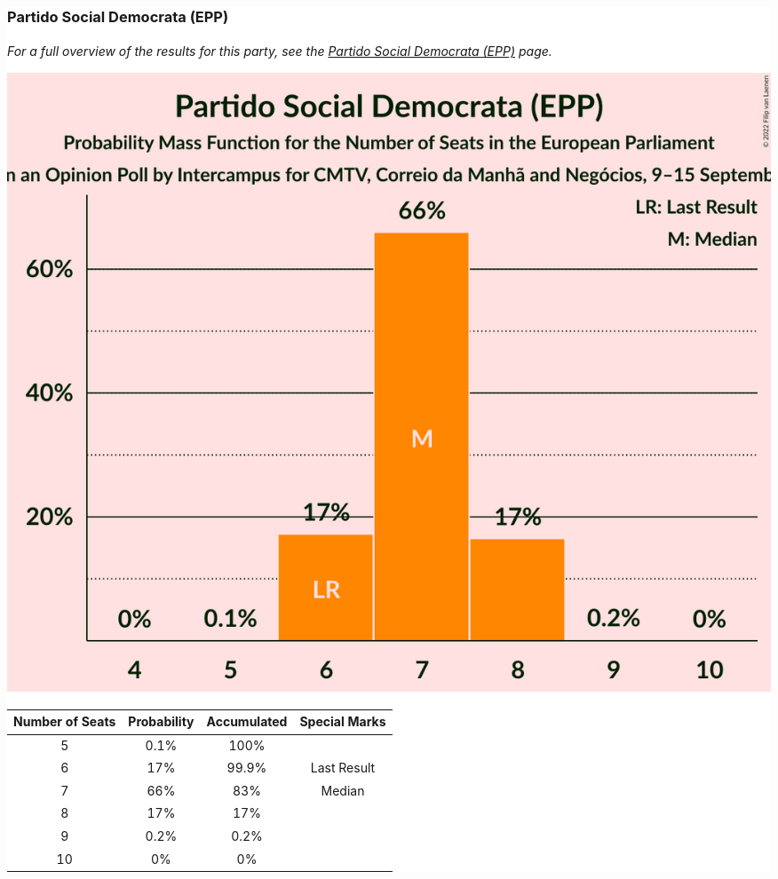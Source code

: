 ### Partido Social Democrata (EPP)

*For a full overview of the results for this party, see the [Partido Social Democrata (EPP)](party-partidosocialdemocrataepp.html) page.*

![Graph with seats probability mass function not yet produced](2022-09-15-Intercampus-seats-pmf-partidosocialdemocrataepp.png "Seats Probability Mass Function")

| Number of Seats | Probability | Accumulated | Special Marks |
|:---------------:|:-----------:|:-----------:|:-------------:|
| 5 | 0.1% | 100% |  |
| 6 | 17% | 99.9% | Last Result |
| 7 | 66% | 83% | Median |
| 8 | 17% | 17% |  |
| 9 | 0.2% | 0.2% |  |
| 10 | 0% | 0% |  |
